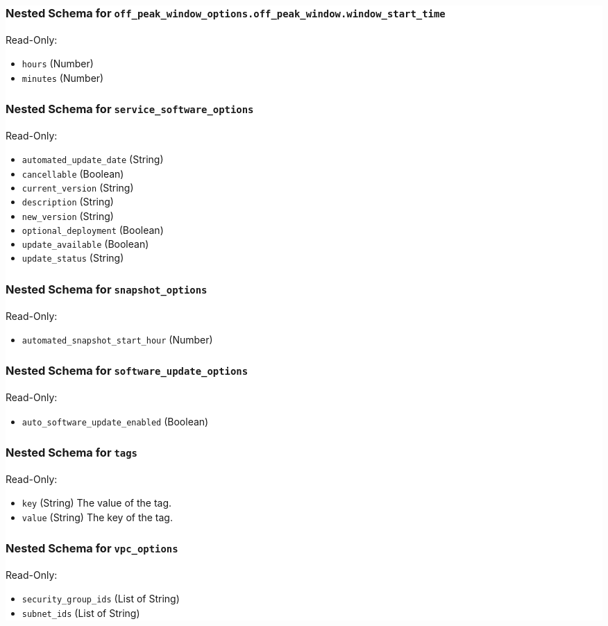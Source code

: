 <a id="nestedatt--off_peak_window_options--off_peak_window--window_start_time"></a>
### Nested Schema for `off_peak_window_options.off_peak_window.window_start_time`

Read-Only:

- `hours` (Number)
- `minutes` (Number)




<a id="nestedatt--service_software_options"></a>
### Nested Schema for `service_software_options`

Read-Only:

- `automated_update_date` (String)
- `cancellable` (Boolean)
- `current_version` (String)
- `description` (String)
- `new_version` (String)
- `optional_deployment` (Boolean)
- `update_available` (Boolean)
- `update_status` (String)


<a id="nestedatt--snapshot_options"></a>
### Nested Schema for `snapshot_options`

Read-Only:

- `automated_snapshot_start_hour` (Number)


<a id="nestedatt--software_update_options"></a>
### Nested Schema for `software_update_options`

Read-Only:

- `auto_software_update_enabled` (Boolean)


<a id="nestedatt--tags"></a>
### Nested Schema for `tags`

Read-Only:

- `key` (String) The value of the tag.
- `value` (String) The key of the tag.


<a id="nestedatt--vpc_options"></a>
### Nested Schema for `vpc_options`

Read-Only:

- `security_group_ids` (List of String)
- `subnet_ids` (List of String)
